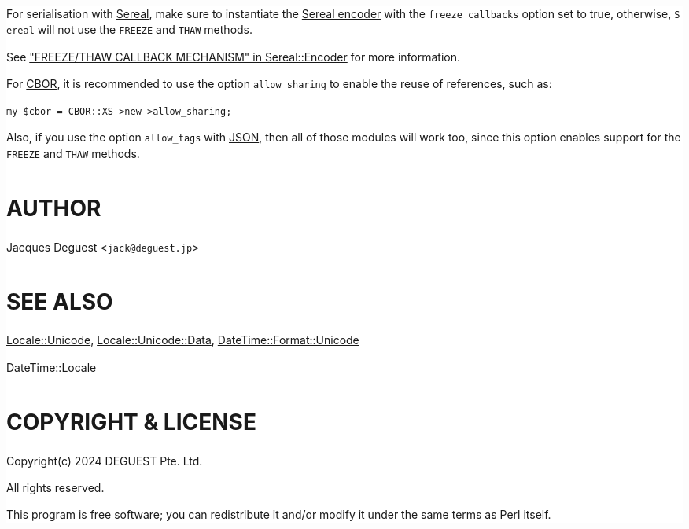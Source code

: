 For serialisation with [Sereal](https://metacpan.org/pod/Sereal), make sure to instantiate the [Sereal encoder](https://metacpan.org/pod/Sereal%3A%3AEncoder) with the `freeze_callbacks` option set to true, otherwise, `Sereal` will not use the `FREEZE` and `THAW` methods.

See ["FREEZE/THAW CALLBACK MECHANISM" in Sereal::Encoder](https://metacpan.org/pod/Sereal%3A%3AEncoder#FREEZE-THAW-CALLBACK-MECHANISM) for more information.

For [CBOR](https://metacpan.org/pod/CBOR%3A%3AXS), it is recommended to use the option `allow_sharing` to enable the reuse of references, such as:

    my $cbor = CBOR::XS->new->allow_sharing;

Also, if you use the option `allow_tags` with [JSON](https://metacpan.org/pod/JSON), then all of those modules will work too, since this option enables support for the `FREEZE` and `THAW` methods.

# AUTHOR

Jacques Deguest <`jack@deguest.jp`>

# SEE ALSO

[Locale::Unicode](https://metacpan.org/pod/Locale%3A%3AUnicode), [Locale::Unicode::Data](https://metacpan.org/pod/Locale%3A%3AUnicode%3A%3AData), [DateTime::Format::Unicode](https://metacpan.org/pod/DateTime%3A%3AFormat%3A%3AUnicode)

[DateTime::Locale](https://metacpan.org/pod/DateTime%3A%3ALocale)

# COPYRIGHT & LICENSE

Copyright(c) 2024 DEGUEST Pte. Ltd.

All rights reserved.

This program is free software; you can redistribute it and/or modify it under the same terms as Perl itself.
